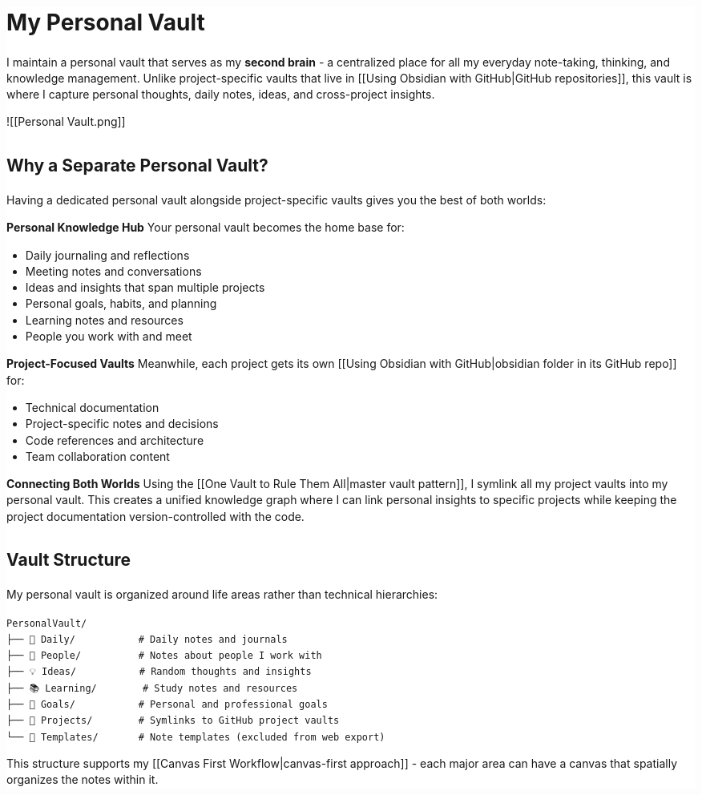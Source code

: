 # My Personal Vault

I maintain a personal vault that serves as my **second brain** - a centralized place for all my everyday note-taking, thinking, and knowledge management. Unlike project-specific vaults that live in [[Using Obsidian with GitHub|GitHub repositories]], this vault is where I capture personal thoughts, daily notes, ideas, and cross-project insights.

![[Personal Vault.png]]

## Why a Separate Personal Vault?

Having a dedicated personal vault alongside project-specific vaults gives you the best of both worlds:

**Personal Knowledge Hub**
Your personal vault becomes the home base for:
- Daily journaling and reflections
- Meeting notes and conversations
- Ideas and insights that span multiple projects
- Personal goals, habits, and planning
- Learning notes and resources
- People you work with and meet

**Project-Focused Vaults**
Meanwhile, each project gets its own [[Using Obsidian with GitHub|obsidian folder in its GitHub repo]] for:
- Technical documentation
- Project-specific notes and decisions
- Code references and architecture
- Team collaboration content

**Connecting Both Worlds**
Using the [[One Vault to Rule Them All|master vault pattern]], I symlink all my project vaults into my personal vault. This creates a unified knowledge graph where I can link personal insights to specific projects while keeping the project documentation version-controlled with the code.

## Vault Structure

My personal vault is organized around life areas rather than technical hierarchies:

```
PersonalVault/
├── 📅 Daily/           # Daily notes and journals
├── 👥 People/          # Notes about people I work with
├── 💡 Ideas/           # Random thoughts and insights
├── 📚 Learning/        # Study notes and resources
├── 🎯 Goals/           # Personal and professional goals
├── 🚧 Projects/        # Symlinks to GitHub project vaults
└── 📄 Templates/       # Note templates (excluded from web export)
```

This structure supports my [[Canvas First Workflow|canvas-first approach]] - each major area can have a canvas that spatially organizes the notes within it.
